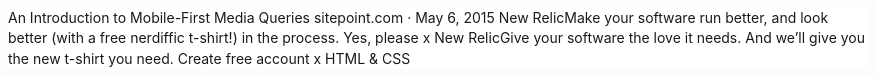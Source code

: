 

An Introduction to Mobile-First Media Queries
sitepoint.com · May 6, 2015
 New RelicMake your software run better, and look better (with a free nerdiffic t-shirt!) in the process. Yes, please x
 New RelicGive your software the love it needs. And we’ll give you the new t-shirt you need. Create free account x
HTML & CSS

